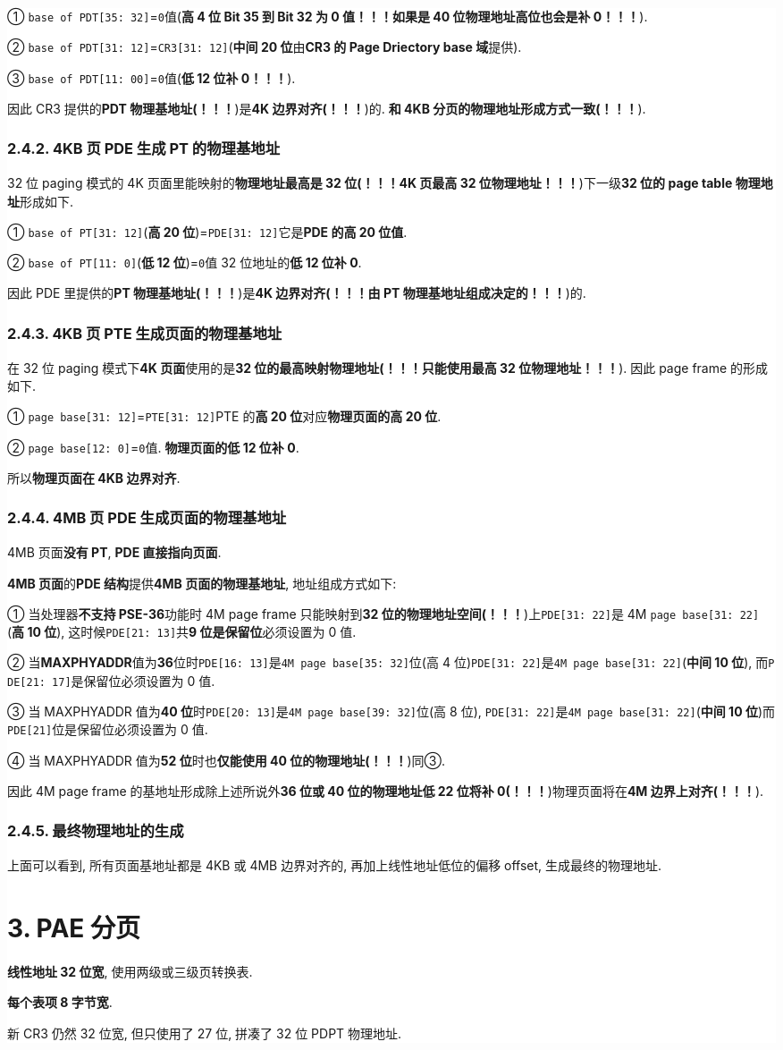 ① `base of PDT[35: 32]`=`0`值(**高 4 位 Bit 35 到 Bit 32 为 0 值！！！如果是 40 位物理地址高位也会是补 0！！！**).

② `base of PDT[31: 12]`=`CR3[31: 12]`(**中间 20 位**由**CR3 的 Page Driectory base 域**提供).

③ `base of PDT[11: 00]`=`0`值(**低 12 位补 0！！！**).

因此 CR3 提供的**PDT 物理基地址(！！！**)是**4K 边界对齐(！！！**)的. **和 4KB 分页的物理地址形成方式一致(！！！**).

### 2.4.2. 4KB 页 PDE 生成 PT 的物理基地址

32 位 paging 模式的 4K 页面里能映射的**物理地址最高是 32 位(！！！4K 页最高 32 位物理地址！！！**)下一级**32 位的 page table 物理地址**形成如下.

① `base of PT[31: 12]`(**高 20 位**)=`PDE[31: 12]`它是**PDE 的高 20 位值**.

② `base of PT[11: 0]`(**低 12 位**)=`0`值 32 位地址的**低 12 位补 0**.

因此 PDE 里提供的**PT 物理基地址(！！！**)是**4K 边界对齐(！！！由 PT 物理基地址组成决定的！！！**)的.

### 2.4.3. 4KB 页 PTE 生成页面的物理基地址

在 32 位 paging 模式下**4K 页面**使用的是**32 位的最高映射物理地址(！！！只能使用最高 32 位物理地址！！！**). 因此 page frame 的形成如下.

① `page base[31: 12]`=`PTE[31: 12]`PTE 的**高 20 位**对应**物理页面的高 20 位**.

② `page base[12: 0]`=`0`值. **物理页面的低 12 位补 0**.

所以**物理页面在 4KB 边界对齐**.

### 2.4.4. 4MB 页 PDE 生成页面的物理基地址

4MB 页面**没有 PT**, **PDE 直接指向页面**.

**4MB 页面**的**PDE 结构**提供**4MB 页面的物理基地址**, 地址组成方式如下:

① 当处理器**不支持 PSE\-36**功能时 4M page frame 只能映射到**32 位的物理地址空间(！！！**)上`PDE[31: 22]`是 4M `page base[31: 22]`(**高 10 位**), 这时候`PDE[21: 13]`共**9 位是保留位**必须设置为 0 值.

② 当**MAXPHYADDR**值为**36**位时`PDE[16: 13]`是`4M page base[35: 32]`位(高 4 位)`PDE[31: 22]`是`4M page base[31: 22]`(**中间 10 位**), 而`PDE[21: 17]`是保留位必须设置为 0 值.

③ 当 MAXPHYADDR 值为**40 位**时`PDE[20: 13]`是`4M page base[39: 32]`位(高 8 位), `PDE[31: 22]`是`4M page base[31: 22]`(**中间 10 位**)而`PDE[21]`位是保留位必须设置为 0 值.

④ 当 MAXPHYADDR 值为**52 位**时也**仅能使用 40 位的物理地址(！！！**)同③.

因此 4M page frame 的基地址形成除上述所说外**36 位或 40 位的物理地址低 22 位将补 0(！！！**)物理页面将在**4M 边界上对齐(！！！**).

### 2.4.5. 最终物理地址的生成

上面可以看到, 所有页面基地址都是 4KB 或 4MB 边界对齐的, 再加上线性地址低位的偏移 offset, 生成最终的物理地址.

# 3. PAE 分页

**线性地址 32 位宽**, 使用两级或三级页转换表.

**每个表项 8 字节宽**.

新 CR3 仍然 32 位宽, 但只使用了 27 位, 拼凑了 32 位 PDPT 物理地址.
